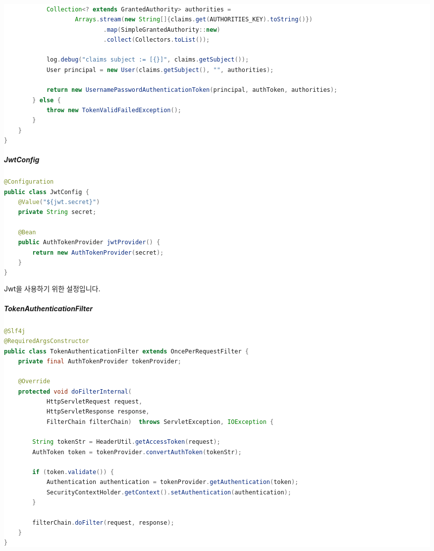 ```java
            Collection<? extends GrantedAuthority> authorities =
                    Arrays.stream(new String[]{claims.get(AUTHORITIES_KEY).toString()})
                            .map(SimpleGrantedAuthority::new)
                            .collect(Collectors.toList());

            log.debug("claims subject := [{}]", claims.getSubject());
            User principal = new User(claims.getSubject(), "", authorities);

            return new UsernamePasswordAuthenticationToken(principal, authToken, authorities);
        } else {
            throw new TokenValidFailedException();
        }
    }
}
```

##### JwtConfig

```java
@Configuration
public class JwtConfig {
    @Value("${jwt.secret}")
    private String secret;

    @Bean
    public AuthTokenProvider jwtProvider() {
        return new AuthTokenProvider(secret);
    }
}
```

Jwt을 사용하기 위한 설정입니다.

##### TokenAuthenticationFilter

```java
@Slf4j
@RequiredArgsConstructor
public class TokenAuthenticationFilter extends OncePerRequestFilter {
    private final AuthTokenProvider tokenProvider;

    @Override
    protected void doFilterInternal(
            HttpServletRequest request,
            HttpServletResponse response,
            FilterChain filterChain)  throws ServletException, IOException {

        String tokenStr = HeaderUtil.getAccessToken(request);
        AuthToken token = tokenProvider.convertAuthToken(tokenStr);

        if (token.validate()) {
            Authentication authentication = tokenProvider.getAuthentication(token);
            SecurityContextHolder.getContext().setAuthentication(authentication);
        }

        filterChain.doFilter(request, response);
    }
}
```
